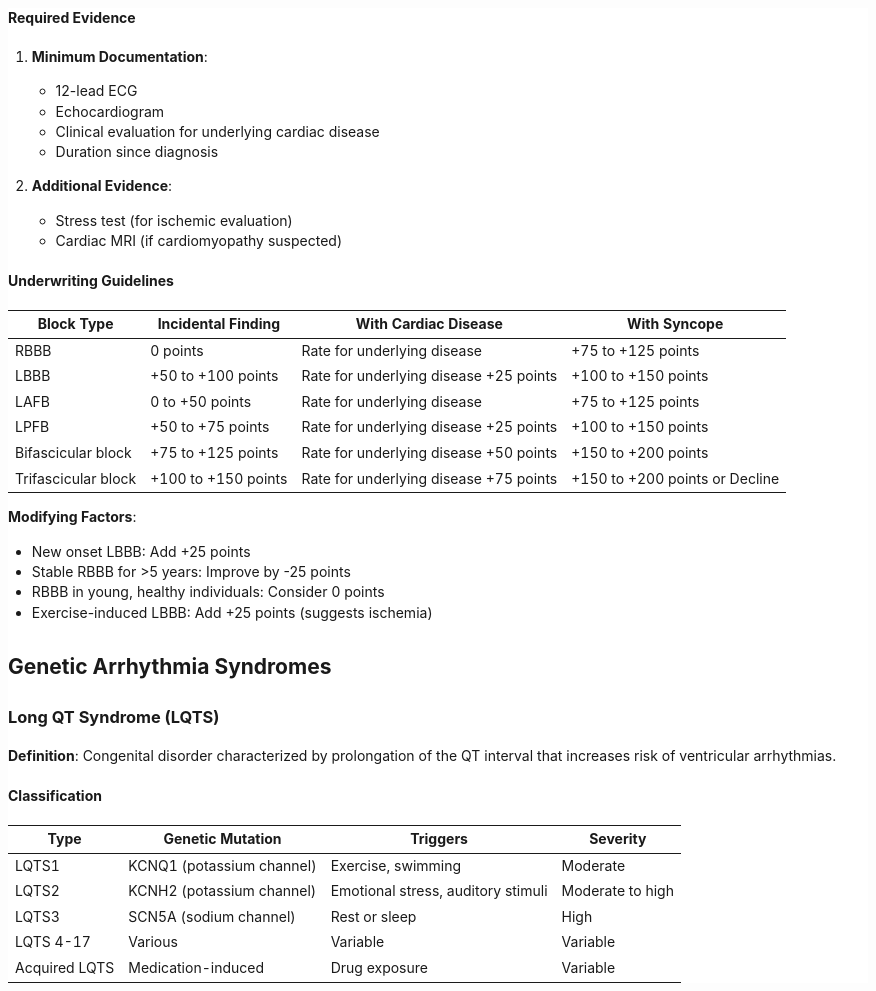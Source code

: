 #### Required Evidence

1. **Minimum Documentation**:
   - 12-lead ECG
   - Echocardiogram
   - Clinical evaluation for underlying cardiac disease
   - Duration since diagnosis

2. **Additional Evidence**:
   - Stress test (for ischemic evaluation)
   - Cardiac MRI (if cardiomyopathy suspected)

#### Underwriting Guidelines

| Block Type | Incidental Finding | With Cardiac Disease | With Syncope |
|------------|-------------------|---------------------|-------------|
| RBBB | 0 points | Rate for underlying disease | +75 to +125 points |
| LBBB | +50 to +100 points | Rate for underlying disease +25 points | +100 to +150 points |
| LAFB | 0 to +50 points | Rate for underlying disease | +75 to +125 points |
| LPFB | +50 to +75 points | Rate for underlying disease +25 points | +100 to +150 points |
| Bifascicular block | +75 to +125 points | Rate for underlying disease +50 points | +150 to +200 points |
| Trifascicular block | +100 to +150 points | Rate for underlying disease +75 points | +150 to +200 points or Decline |

**Modifying Factors**:
- New onset LBBB: Add +25 points
- Stable RBBB for >5 years: Improve by -25 points
- RBBB in young, healthy individuals: Consider 0 points
- Exercise-induced LBBB: Add +25 points (suggests ischemia)

## Genetic Arrhythmia Syndromes

### Long QT Syndrome (LQTS)

**Definition**: Congenital disorder characterized by prolongation of the QT interval that increases risk of ventricular arrhythmias.

#### Classification

| Type | Genetic Mutation | Triggers | Severity |
|------|-----------------|----------|----------|
| LQTS1 | KCNQ1 (potassium channel) | Exercise, swimming | Moderate |
| LQTS2 | KCNH2 (potassium channel) | Emotional stress, auditory stimuli | Moderate to high |
| LQTS3 | SCN5A (sodium channel) | Rest or sleep | High |
| LQTS 4-17 | Various | Variable | Variable |
| Acquired LQTS | Medication-induced | Drug exposure | Variable |
